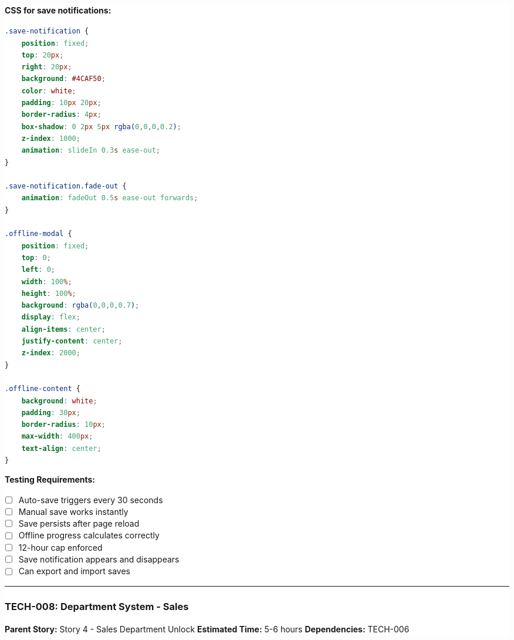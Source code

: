 **CSS for save notifications:**
```css
.save-notification {
    position: fixed;
    top: 20px;
    right: 20px;
    background: #4CAF50;
    color: white;
    padding: 10px 20px;
    border-radius: 4px;
    box-shadow: 0 2px 5px rgba(0,0,0,0.2);
    z-index: 1000;
    animation: slideIn 0.3s ease-out;
}

.save-notification.fade-out {
    animation: fadeOut 0.5s ease-out forwards;
}

.offline-modal {
    position: fixed;
    top: 0;
    left: 0;
    width: 100%;
    height: 100%;
    background: rgba(0,0,0,0.7);
    display: flex;
    align-items: center;
    justify-content: center;
    z-index: 2000;
}

.offline-content {
    background: white;
    padding: 30px;
    border-radius: 10px;
    max-width: 400px;
    text-align: center;
}
```

**Testing Requirements:**
- [ ] Auto-save triggers every 30 seconds
- [ ] Manual save works instantly
- [ ] Save persists after page reload
- [ ] Offline progress calculates correctly
- [ ] 12-hour cap enforced
- [ ] Save notification appears and disappears
- [ ] Can export and import saves

---

### TECH-008: Department System - Sales
**Parent Story:** Story 4 - Sales Department Unlock
**Estimated Time:** 5-6 hours
**Dependencies:** TECH-006
